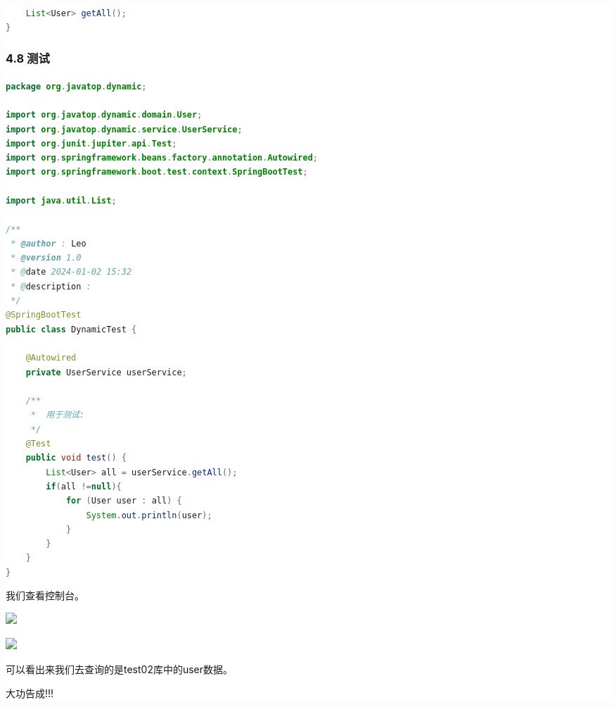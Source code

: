 ```java
    List<User> getAll();
}
```

### 4.8 测试

```java
package org.javatop.dynamic;

import org.javatop.dynamic.domain.User;
import org.javatop.dynamic.service.UserService;
import org.junit.jupiter.api.Test;
import org.springframework.beans.factory.annotation.Autowired;
import org.springframework.boot.test.context.SpringBootTest;

import java.util.List;

/**
 * @author : Leo
 * @version 1.0
 * @date 2024-01-02 15:32
 * @description :
 */
@SpringBootTest
public class DynamicTest {

    @Autowired
    private UserService userService;

    /**
     *  用于测试:
     */
    @Test
    public void test() {
        List<User> all = userService.getAll();
        if(all !=null){
            for (User user : all) {
                System.out.println(user);
            }
        }
    }
}
```

我们查看控制台。

![](https://pic.yupi.icu/5563/202404180837200.png)

![](https://pic.yupi.icu/5563/202404180837222.png)

可以看出来我们去查询的是test02库中的user数据。

大功告成!!!